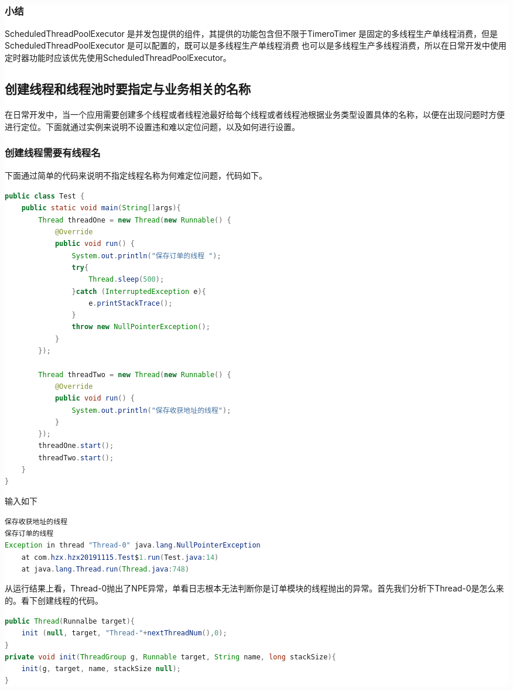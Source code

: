 <h3 id='8'>小结</h3>
ScheduledThreadPoolExecutor 是并发包提供的组件，其提供的功能包含但不限于TimeroTimer 是固定的多线程生产单线程消费，但是 ScheduledThreadPoolExecutor 是可以配置的，既可以是多线程生产单线程消费 也可以是多线程生产多线程消费，所以在日常开发中使用定时器功能时应该优先使用ScheduledThreadPoolExecutor。

<h2 id='9'>创建线程和线程池时要指定与业务相关的名称</h2>
在日常开发中，当一个应用需要创建多个线程或者线程池最好给每个线程或者线程池根据业务类型设置具体的名称，以便在出现问题时方便进行定位。下面就通过实例来说明不设置违和难以定位问题，以及如何进行设置。

<h3 id='10'>创建线程需要有线程名</h3>
下面通过简单的代码来说明不指定线程名称为何难定位问题，代码如下。

```java
public class Test {
    public static void main(String[]args){
        Thread threadOne = new Thread(new Runnable() {
            @Override
            public void run() {
                System.out.println("保存订单的线程 ");
                try{
                    Thread.sleep(500);
                }catch (InterruptedException e){
                    e.printStackTrace();
                }
                throw new NullPointerException();
            }
        });

        Thread threadTwo = new Thread(new Runnable() {
            @Override
            public void run() {
                System.out.println("保存收获地址的线程");
            }
        });
        threadOne.start();
        threadTwo.start();
    }
}
```

输入如下

```java
保存收获地址的线程
保存订单的线程 
Exception in thread "Thread-0" java.lang.NullPointerException
	at com.hzx.hzx20191115.Test$1.run(Test.java:14)
	at java.lang.Thread.run(Thread.java:748)
```

从运行结果上看，Thread-0抛出了NPE异常，单看日志根本无法判断你是订单模块的线程抛出的异常。首先我们分析下Thread-0是怎么来的。看下创建线程的代码。

```java
public Thread(Runnalbe target){
	init (null, target, "Thread-"+nextThreadNum(),0);
}
private void init(ThreadGroup g, Runnable target, String name, long stackSize){
	init(g, target, name, stackSize null);
}
```
